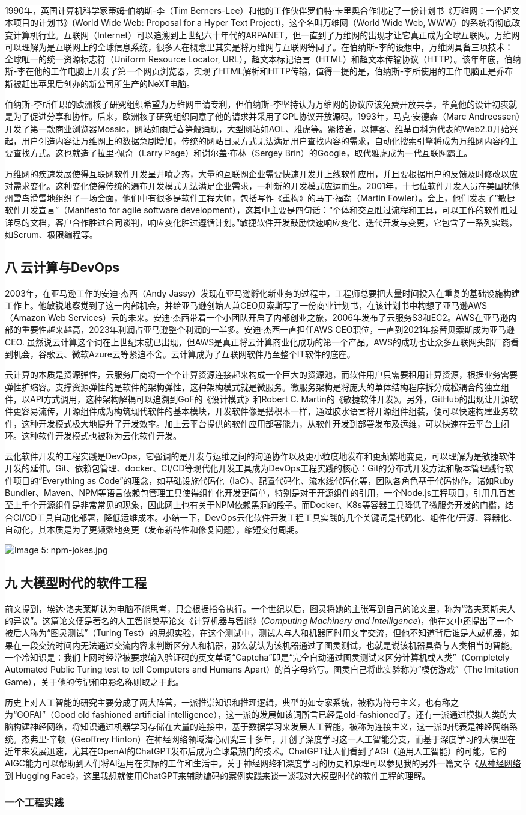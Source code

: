 1990年，英国计算机科学家蒂姆·伯纳斯-李（Tim Berners-Lee）和他的工作伙伴罗伯特·卡里奥合作制定了一份计划书《万维网：一个超文本项目的计划书》(World Wide Web: Proposal for a Hyper Text Project)，这个名叫万维网（World Wide Web, WWW）的系统将彻底改变计算机行业。互联网（Internet）可以追溯到上世纪六十年代的ARPANET，但一直到了万维网的出现才让它真正成为全球互联网。万维网可以理解为是互联网上的全球信息系统，很多人在概念里其实是将万维网与互联网等同了。在伯纳斯-李的设想中，万维网具备三项技术：全球唯一的统一资源标志符（Uniform Resource Locator, URL），超文本标记语言（HTML）和超文本传输协议（HTTP）。该年年底，伯纳斯-李在他的工作电脑上开发了第一个网页浏览器，实现了HTML解析和HTTP传输，值得一提的是，伯纳斯-李所使用的工作电脑正是乔布斯被赶出苹果后创办的新公司所生产的NeXT电脑。

伯纳斯-李所任职的欧洲核子研究组织希望为万维网申请专利，但伯纳斯-李坚持认为万维网的协议应该免费开放共享，毕竟他的设计初衷就是为了促进分享和协作。后来，欧洲核子研究组织同意了他的请求并采用了GPL协议开放源码。1993年，马克·安德森（Marc Andreessen）开发了第一款商业浏览器Mosaic，网站如雨后春笋般涌现，大型网站如AOL、雅虎等。紧接着，以博客、维基百科为代表的Web2.0开始兴起，用户创造内容让万维网上的数据急剧增加，传统的网站目录方式无法满足用户查找内容的需求，自动化搜索引擎将成为万维网内容的主要查找方式。这也就造了拉里·佩奇（Larry Page）和谢尔盖·布林（Sergey Brin）的Google，取代雅虎成为一代互联网霸主。

万维网的疾速发展使得互联网软件开发呈井喷之态，大量的互联网企业需要快速开发并上线软件应用，并且要根据用户的反馈及时修改以应对需求变化。这种变化使得传统的瀑布开发模式无法满足企业需求，一种新的开发模式应运而生。2001年，十七位软件开发人员在美国犹他州雪鸟滑雪地组织了一场会面，他们中有很多是软件工程大师，包括写作《重构》的马丁·福勒（Martin Fowler）。会上，他们发表了“敏捷软件开发宣言”（Manifesto for agile software development），这其中主要是四句话：“个体和交互胜过流程和工具，可以工作的软件胜过详尽的文档，客户合作胜过合同谈判，响应变化胜过遵循计划。”敏捷软件开发鼓励快速响应变化、迭代开发与变更，它包含了一系列实践，如Scrum、极限编程等。

八 云计算与DevOps
------------

2003年，在亚马逊工作的安迪·杰西（Andy Jassy）发现在亚马逊孵化新业务的过程中，工程师总要把大量时间投入在重复的基础设施构建工作上。他敏锐地察觉到了这一内部机会，并给亚马逊创始人兼CEO贝索斯写了一份商业计划书，在该计划书中构想了亚马逊AWS（Amazon Web Services）云的未来。安迪·杰西带着一个小团队开启了内部创业之旅，2006年发布了云服务S3和EC2。AWS在亚马逊内部的重要性越来越高，2023年利润占亚马逊整个利润的一半多。安迪·杰西一直担任AWS CEO职位，一直到2021年接替贝索斯成为亚马逊CEO. 虽然说云计算这个词在上世纪末就已出现，但AWS是真正将云计算商业化成功的第一个产品。AWS的成功也让众多互联网头部厂商看到机会，谷歌云、微软Azure云等紧追不舍。云计算成为了互联网软件乃至整个IT软件的底座。

云计算的本质是资源弹性，云服务厂商将一个个计算资源连接起来构成一个巨大的资源池，而软件用户只需要租用计算资源，根据业务需要弹性扩缩容。支撑资源弹性的是软件的架构弹性，这种架构模式就是微服务。微服务架构是将庞大的单体结构程序拆分成松耦合的独立组件，以API方式调用，这种架构解耦可以追溯到GoF的《设计模式》和Robert C. Martin的《敏捷软件开发》。另外，GitHub的出现让开源软件更容易流传，开源组件成为构筑现代软件的基本模块，开发软件像是搭积木一样，通过胶水语言将开源组件组装，便可以快速构建业务软件，这种开发模式极大地提升了开发效率。加上云平台提供的软件应用部署能力，从软件开发到部署发布及运维，可以快速在云平台上闭环。这种软件开发模式也被称为云化软件开发。

云化软件开发的工程实践是DevOps，它强调的是开发与运维之间的沟通协作以及更小粒度地发布和更频繁地变更，可以理解为是敏捷软件开发的延伸。Git、依赖包管理、docker、CI/CD等现代化开发工具成为DevOps工程实践的核心：Git的分布式开发方法和版本管理践行软件项目的“Everything as Code”的理念，如基础设施代码化（IaC）、配置代码化、流水线代码化等，团队各角色基于代码协作。诸如Ruby Bundler、Maven、NPM等语言依赖包管理工具使得组件化开发更简单，特别是对于开源组件的引用，一个Node.js工程项目，引用几百甚至上千个开源组件是非常常见的现象，因此网上也有关于NPM依赖黑洞的段子。而Docker、K8s等容器工具降低了微服务开发的门槛，结合CI/CD工具自动化部署，降低运维成本。小结一下，DevOps云化软件开发工程工具实践的几个关键词是代码化、组件化/开源、容器化、自动化，其本质是为了更频繁地变更（发布新特性和修复问题），缩短交付周期。

![Image 5: npm-jokes.jpg](https://cdn.hutusi.com/images/software/npm-jokes.png)

九 大模型时代的软件工程
------------

前文提到，埃达·洛夫莱斯认为电脑不能思考，只会根据指令执行。一个世纪以后，图灵将她的主张写到自己的论文里，称为“洛夫莱斯夫人的异议”。这篇论文便是著名的人工智能奠基论文《计算机器与智能》(_Computing Machinery and Intelligence_)，他在文中还提出了一个被后人称为“图灵测试”（Turing Test）的思想实验，在这个测试中，测试人与人和机器同时用文字交流，但他不知道背后谁是人或机器，如果在一段交流时间内无法通过交流内容来判断区分人和机器，那么就认为该机器通过了图灵测试，也就是说该机器具备与人类相当的智能。一个冷知识是：我们上网时经常被要求输入验证码的英文单词“Captcha”即是“完全自动通过图灵测试来区分计算机或人类”（Completely Automated Public Turing test to tell Computers and Humans Apart）的首字母缩写。图灵自己将此实验称为“模仿游戏”（The Imitation Game），关于他的传记和电影名称则取之于此。

历史上对人工智能的研究主要分成了两大阵营，一派推崇知识和推理逻辑，典型的如专家系统，被称为符号主义，也有称之为“GOFAI”（Good old fashioned artificial intelligence），这一派的发展如该词所言已经是old-fashioned了。还有一派通过模拟人类的大脑构建神经网络，将知识通过机器学习存储在大量的连接中，基于数据学习来发展人工智能，被称为连接主义，这一派的代表是神经网络系统。杰弗里·辛顿（Geoffrey Hinton）在神经网络领域潜心研究三十多年，开创了深度学习这一人工智能分支，而基于深度学习的大模型在近年来发展迅速，尤其在OpenAI的ChatGPT发布后成为全球最热门的技术。ChatGPT让人们看到了AGI（通用人工智能）的可能，它的AIGC能力可以帮助到人们将AI运用在实际的工作和生活中。关于神经网络和深度学习的历史和原理可以参见我的另外一篇文章《[从神经网络到 Hugging Face](https://hutusi.com/articles/the-history-of-neural-networks)》，这里我想就使用ChatGPT来辅助编码的案例实践来谈一谈我对大模型时代的软件工程的理解。

### 一个工程实践
